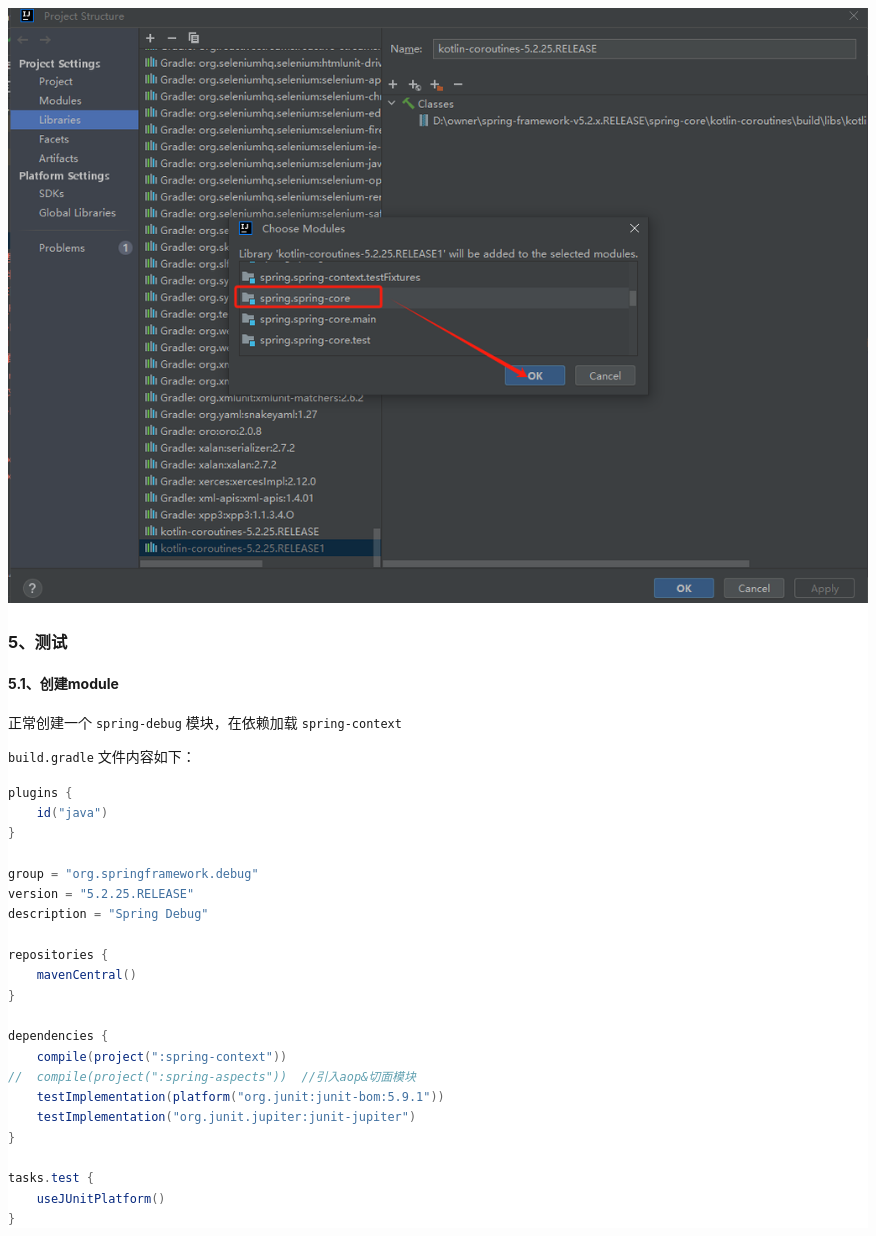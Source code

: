 ![](./images/选择lib所在的模块.png)



### 5、测试

#### 5.1、创建module

正常创建一个 `spring-debug` 模块，在依赖加载 `spring-context`

`build.gradle` 文件内容如下：

```gradle
plugins {
    id("java")
}

group = "org.springframework.debug"
version = "5.2.25.RELEASE"
description = "Spring Debug"

repositories {
    mavenCentral()
}

dependencies {
	compile(project(":spring-context"))
//	compile(project(":spring-aspects"))  //引入aop&切面模块
    testImplementation(platform("org.junit:junit-bom:5.9.1"))
    testImplementation("org.junit.jupiter:junit-jupiter")
}

tasks.test {
    useJUnitPlatform()
}
```